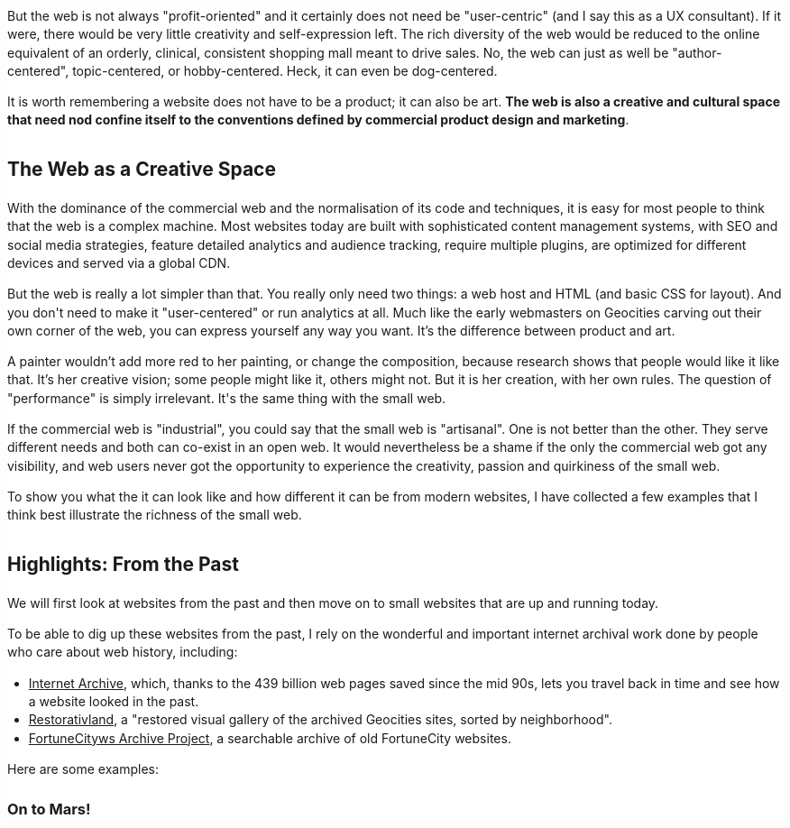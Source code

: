 <p>But the web is not always "profit-oriented" and it certainly does not need be "user-centric" (and I say this as a UX consultant). If it were, there would be very little creativity and self-expression left. The rich diversity of the web would be reduced to the online equivalent of an orderly, clinical, consistent shopping mall meant to drive sales. No, the web can just as well be "author-centered", topic-centered, or hobby-centered. Heck, it can even be dog-centered.</p>

<p>It is worth remembering a website does not have to be a product; it can also be art. <strong>The web is also a creative and cultural space that need nod confine itself to the conventions defined by commercial product design and marketing</strong>.</p>

<h2>The Web as a Creative Space</h2>

<p>With the dominance of the commercial web and the normalisation of its code and techniques, it is easy for most people to think that the web is a complex machine. Most websites today are built with sophisticated content management systems, with SEO and social media strategies, feature detailed analytics and audience tracking, require multiple plugins, are optimized for different devices and served via a global CDN.</p> 

<p>But the web is really a lot simpler than that. You really only need two things: a web host and HTML (and basic CSS for layout). And you don't need to make it "user-centered" or run analytics at all. Much like the early webmasters on Geocities carving out their own corner of the web, you can express yourself any way you want. It’s the difference between product and art.</p>

<p>A painter wouldn’t add more red to her painting, or change the composition, because research shows that people would like it like that. It’s her creative vision; some people might like it, others might not. But it is her creation, with her own rules. The question of "performance" is simply irrelevant. It's the same thing with the small web.</p>

<p>If the commercial web is "industrial", you could say that the small web is "artisanal". One is not better than the other. They serve different needs and both can co-exist in an open web. It would nevertheless be a shame if the only the commercial web got any visibility, and web users never got the opportunity to experience the creativity, passion and quirkiness of the small web.</p>

<p>To show you what the it can look like and how different it can be from modern websites, I have collected a few examples that I think best illustrate the richness of the small web.</p>

<h2>Highlights: From the Past</h2>

<p>We will first look at websites from the past and then move on to small websites that are up and running today. </p>

<p>To be able to dig up these websites from the past, I rely on the wonderful and important internet archival work done by people who care about web history, including: </p>

<ul>
	<li><a href="https://archive.org/web/">Internet Archive</a>, which, thanks to the 439 billion web pages saved since the mid 90s, lets you travel back in time and see how a website looked in the past.</li>
	<li><a href="https://restorativland.org/">Restorativland</a>, a "restored visual gallery of the archived Geocities sites, sorted by neighborhood".</li>
	<li><a href="http://www.fortunecity.ws/">FortuneCityws Archive Project</a>, a searchable archive of old FortuneCity websites.</li>
</ul>

<p>Here are some examples:</p>

<h3>On to Mars!</h3>
